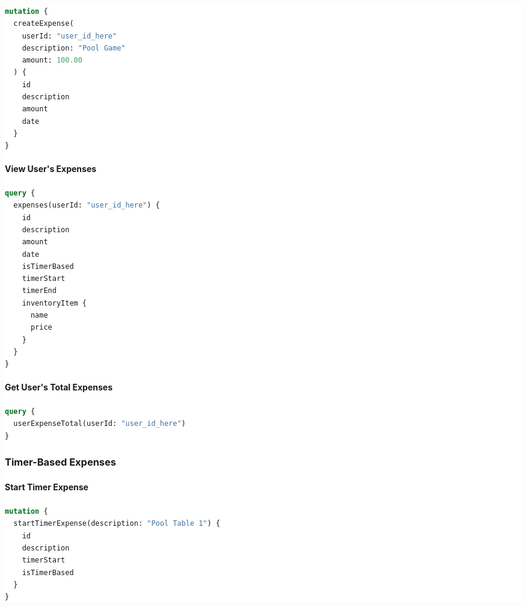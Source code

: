 ```graphql
mutation {
  createExpense(
    userId: "user_id_here"
    description: "Pool Game"
    amount: 100.00
  ) {
    id
    description
    amount
    date
  }
}
```

#### View User's Expenses

```graphql
query {
  expenses(userId: "user_id_here") {
    id
    description
    amount
    date
    isTimerBased
    timerStart
    timerEnd
    inventoryItem {
      name
      price
    }
  }
}
```

#### Get User's Total Expenses

```graphql
query {
  userExpenseTotal(userId: "user_id_here")
}
```

### Timer-Based Expenses

#### Start Timer Expense

```graphql
mutation {
  startTimerExpense(description: "Pool Table 1") {
    id
    description
    timerStart
    isTimerBased
  }
}
```
